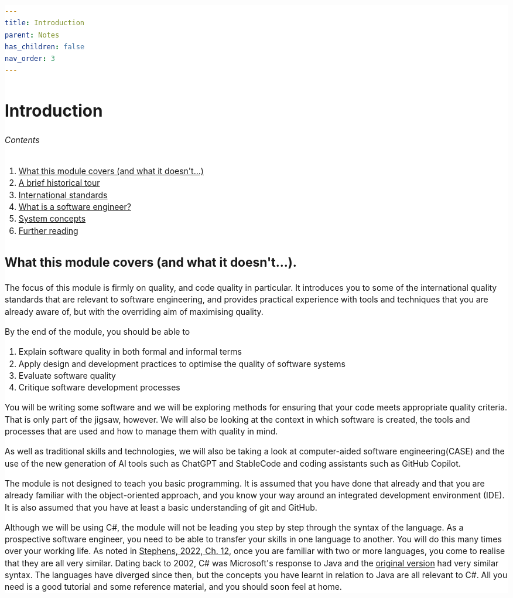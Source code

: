 ```yaml
---
title: Introduction
parent: Notes
has_children: false
nav_order: 3
---
```


# Introduction

###### Contents

1. [What this module covers (and what it doesn't...)](#what-this-module-covers-and-what-it-doesnt)
2. [A brief historical tour](#a-brief-historical-tour)
3. [International standards](#international-standards)
4. [What is a software engineer?](#what-is-a-software-engineer)
5. [System concepts](#system-concepts)
6. [Further reading](#further-reading)


## What this module covers (and what it doesn't...).

The focus of this module is firmly on quality, and code quality in particular.
It introduces you to some of the international quality standards that are relevant to
software engineering, and provides practical experience with tools and techniques
that you are already aware of, but with the overriding aim of maximising quality.

By the end of the module, you should be able to

1. Explain software quality in both formal and informal terms
2. Apply design and development practices to optimise the quality of software systems
3. Evaluate software quality
4. Critique software development processes

You will be writing some software and we will be exploring methods for ensuring
that your code meets appropriate quality criteria. That is only part of the jigsaw,
however. We will also be looking at the context in which software is created, the
tools and processes that are used and how to manage them with quality in mind.

As well as traditional skills and technologies, we will also be taking a look at
computer-aided software engineering(CASE) and the use of the new generation of
AI tools such as ChatGPT and StableCode and coding assistants such as
GitHub Copilot.

The module is not designed to teach you basic programming. It is assumed that you
have done that already and that you are already familiar with the object-oriented
approach, and you know your way around an integrated development environment (IDE).
It is also assumed that you have at least a basic understanding of git and GitHub.

Although we will be using C#, the module will not be leading you step by step through
the syntax of the language. As a prospective software engineer, you need to be able to
transfer your skills in one language to another. You will do this many times over your
working life. As noted in [Stephens, 2022, Ch. 12](https://learning.oreilly.com/library/view/beginning-software-engineering/9781119901709/c12.xhtml),
once you are familiar with two or more languages, you come to realise that they are all
very similar. Dating back to 2002, C# was Microsoft's response to Java and the
[original version](https://learn.microsoft.com/en-us/dotnet/csharp/whats-new/csharp-version-history)
had very similar syntax. The languages have diverged since then, but the concepts you have learnt
in relation to Java are all relevant to C#. All you need is a good tutorial and some
reference material, and you should soon feel at home.

